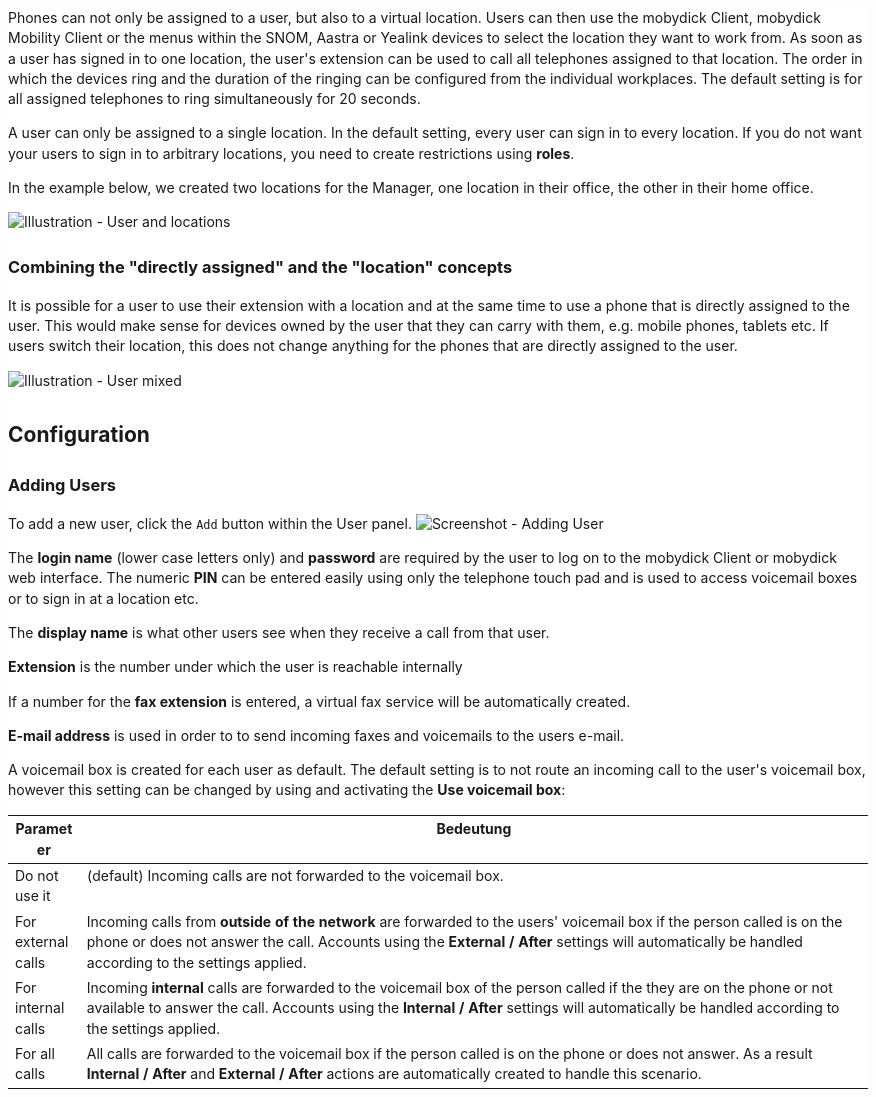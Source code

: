Phones can not only be assigned to a user, but also to a virtual location. Users can then use the mobydick Client, mobydick Mobility Client or the menus within the SNOM, Aastra or Yealink devices to select the location they want to work from. As soon as a user has signed in to one location, the user's extension can be used to call all telephones assigned to that location. The order in which the devices ring and the duration of the ringing can be configured from the individual workplaces. The default setting is for all assigned telephones to ring simultaneously for 20 seconds.

A user can only be assigned to a single location. In the default setting, every user can sign in to every location. If you do not want your users to sign in to arbitrary locations, you need to create restrictions using **roles**.

In the example below, we created two locations for the Manager, one location in their office, the other in their home office.
 

![Illustration - User and locations](../../images/user_desktop_public.png?width=50% "User and locations")

### Combining the "directly assigned" and the "location" concepts

It is possible for a user to use their extension with a location and at the same time to use a phone that is directly assigned to the user.
This would make sense for devices owned by the user that they can carry with them, e.g. mobile phones, tablets etc.
If users switch their location, this does not change anything for the phones that are directly assigned to the user.

![Illustration - User mixed](../../images/user_mixed.png?width=50% "User mixed")

## Configuration

### Adding Users

To add a new user, click the `Add` button within the User panel.
![Screenshot - Adding User](../../images/user_Quick_edit.png?width=90% "Adding User")

The **login name** (lower case letters only) and **password** are required by the user to log on to the mobydick Client or mobydick web interface. The numeric **PIN** can be entered easily using only the telephone touch pad and is used to access voicemail boxes or to sign in at a location etc.

The **display name** is what other users see when they receive a call from that user.

**Extension** is the number under which the user is reachable internally

If a number for the **fax extension** is entered, a virtual fax service will be automatically created.

**E-mail address** is used in order to to send incoming faxes and voicemails to the users e-mail.

A voicemail box is created for each user as default. The default setting is to not route an incoming call to the user's voicemail box, however this setting can be changed by using and activating the **Use voicemail box**:

|Parameter | Bedeutung |
|----------|-----------|
|Do not use it |(default) Incoming calls are not forwarded to the voicemail box.|
|For external calls|Incoming calls from **outside of the network** are forwarded to the users' voicemail box if the person called is on the phone or does not answer the call. Accounts using the **External / After** settings will automatically be handled according to the settings applied.|
|For internal calls|Incoming **internal** calls are forwarded to the voicemail box of the person called if the they are on the phone or not available to answer the call.  Accounts using the **Internal / After** settings will automatically be handled according to the settings applied.|
|For all calls| All calls are forwarded to the voicemail box if the person called is on the phone or does not answer. As a result **Internal / After** and **External / After**  actions are automatically created to handle this scenario.|
